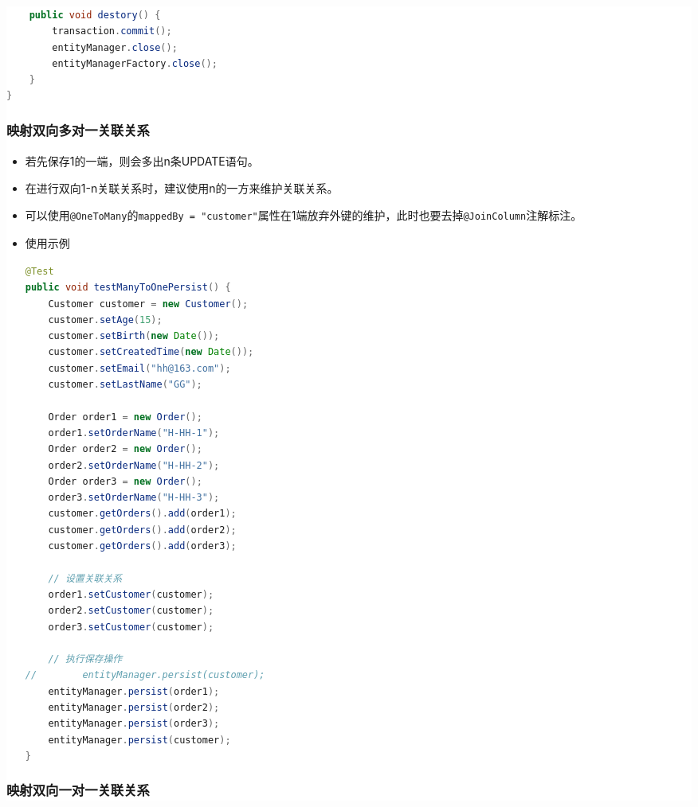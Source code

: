   ```java
      public void destory() {
          transaction.commit();
          entityManager.close();
          entityManagerFactory.close();
      }
  }
  ```

### 映射双向多对一关联关系

- 若先保存1的一端，则会多出n条UPDATE语句。

- 在进行双向1-n关联关系时，建议使用n的一方来维护关联关系。

- 可以使用`@OneToMany`的`mappedBy = "customer"`属性在1端放弃外键的维护，此时也要去掉`@JoinColumn`注解标注。

- 使用示例

  ```java
  @Test
  public void testManyToOnePersist() {
      Customer customer = new Customer();
      customer.setAge(15);
      customer.setBirth(new Date());
      customer.setCreatedTime(new Date());
      customer.setEmail("hh@163.com");
      customer.setLastName("GG");
  
      Order order1 = new Order();
      order1.setOrderName("H-HH-1");
      Order order2 = new Order();
      order2.setOrderName("H-HH-2");
      Order order3 = new Order();
      order3.setOrderName("H-HH-3");
      customer.getOrders().add(order1);
      customer.getOrders().add(order2);
      customer.getOrders().add(order3);
  
      // 设置关联关系
      order1.setCustomer(customer);
      order2.setCustomer(customer);
      order3.setCustomer(customer);
  
      // 执行保存操作
  //        entityManager.persist(customer);
      entityManager.persist(order1);
      entityManager.persist(order2);
      entityManager.persist(order3);
      entityManager.persist(customer);
  }
  ```

### 映射双向一对一关联关系
